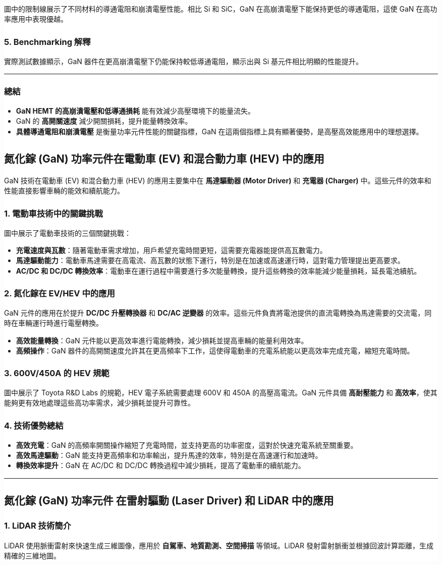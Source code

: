 圖中的限制線展示了不同材料的導通電阻和崩潰電壓性能。相比 Si 和 SiC，GaN 在高崩潰電壓下能保持更低的導通電阻，這使 GaN 在高功率應用中表現優越。

### 5. Benchmarking 解釋

實際測試數據顯示，GaN 器件在更高崩潰電壓下仍能保持較低導通電阻，顯示出與 Si 基元件相比明顯的性能提升。

---

### 總結

- **GaN HEMT 的高崩潰電壓和低導通損耗** 能有效減少高壓環境下的能量流失。
- GaN 的 **高開關速度** 減少開關損耗，提升能量轉換效率。
- **具體導通電阻和崩潰電壓** 是衡量功率元件性能的關鍵指標，GaN 在這兩個指標上具有顯著優勢，是高壓高效能應用中的理想選擇。


## 氮化鎵 (GaN) 功率元件在電動車 (EV) 和混合動力車 (HEV) 中的應用

GaN 技術在電動車 (EV) 和混合動力車 (HEV) 的應用主要集中在 **馬達驅動器 (Motor Driver)** 和 **充電器 (Charger)** 中。這些元件的效率和性能直接影響車輛的能效和續航能力。

### 1. 電動車技術中的關鍵挑戰

圖中展示了電動車技術的三個關鍵挑戰：

- **充電速度與瓦數**：隨著電動車需求增加，用戶希望充電時間更短，這需要充電器能提供高瓦數電力。
- **馬達驅動能力**：電動車馬達需要在高電流、高瓦數的狀態下運行，特別是在加速或高速運行時，這對電力管理提出更高要求。
- **AC/DC 和 DC/DC 轉換效率**：電動車在運行過程中需要進行多次能量轉換，提升這些轉換的效率能減少能量損耗，延長電池續航。

### 2. 氮化鎵在 EV/HEV 中的應用

GaN 元件的應用在於提升 **DC/DC 升壓轉換器** 和 **DC/AC 逆變器** 的效率。這些元件負責將電池提供的直流電轉換為馬達需要的交流電，同時在車輛運行時進行電壓轉換。

- **高效能量轉換**：GaN 元件能以更高效率進行電能轉換，減少損耗並提高車輛的能量利用效率。
- **高頻操作**：GaN 器件的高開關速度允許其在更高頻率下工作，這使得電動車的充電系統能以更高效率完成充電，縮短充電時間。

### 3. 600V/450A 的 HEV 規範

圖中展示了 Toyota R&D Labs 的規範，HEV 電子系統需要處理 600V 和 450A 的高壓高電流。GaN 元件具備 **高耐壓能力** 和 **高效率**，使其能夠更有效地處理這些高功率需求，減少損耗並提升可靠性。

### 4. 技術優勢總結

- **高效充電**：GaN 的高頻率開關操作縮短了充電時間，並支持更高的功率密度，這對於快速充電系統至關重要。
- **高效馬達驅動**：GaN 能支持更高頻率和功率輸出，提升馬達的效率，特別是在高速運行和加速時。
- **轉換效率提升**：GaN 在 AC/DC 和 DC/DC 轉換過程中減少損耗，提高了電動車的續航能力。

---

## 氮化鎵 (GaN) 功率元件 在雷射驅動 (Laser Driver) 和 LiDAR 中的應用

### 1. LiDAR 技術簡介

LiDAR 使用脈衝雷射來快速生成三維圖像，應用於 **自駕車、地質勘測、空間掃描** 等領域。LiDAR 發射雷射脈衝並根據回波計算距離，生成精確的三維地圖。
